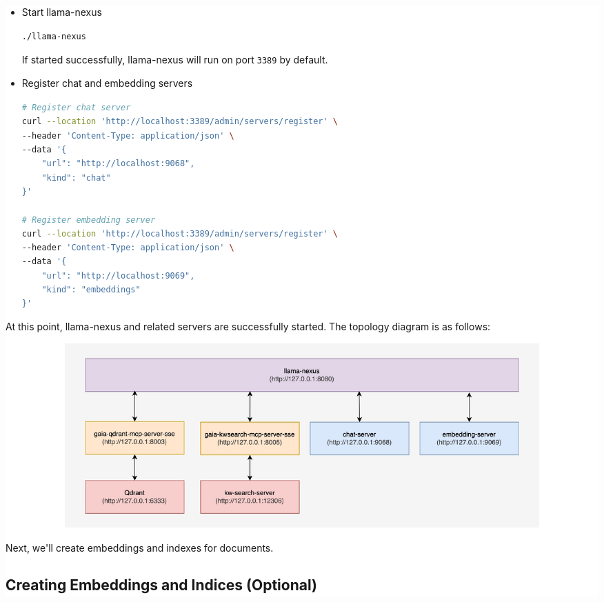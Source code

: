 - Start llama-nexus

  ```bash
  ./llama-nexus
  ```

  If started successfully, llama-nexus will run on port `3389` by default.

- Register chat and embedding servers

  ```bash
  # Register chat server
  curl --location 'http://localhost:3389/admin/servers/register' \
  --header 'Content-Type: application/json' \
  --data '{
      "url": "http://localhost:9068",
      "kind": "chat"
  }'

  # Register embedding server
  curl --location 'http://localhost:3389/admin/servers/register' \
  --header 'Content-Type: application/json' \
  --data '{
      "url": "http://localhost:9069",
      "kind": "embeddings"
  }'
  ```

At this point, llama-nexus and related servers are successfully started. The topology diagram is as follows:

<div align="center">
  <img src="./images/llama-nexus-topology.jpg" width="80%" />
</div>

Next, we'll create embeddings and indexes for documents.

## Creating Embeddings and Indices (Optional)
